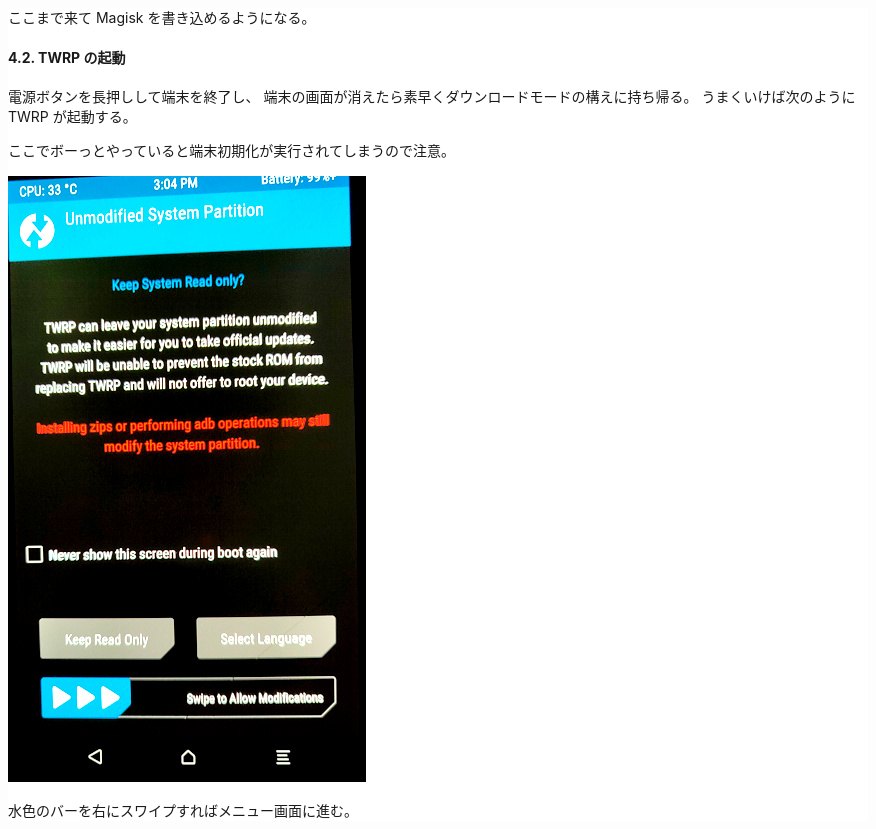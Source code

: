 ここまで来て Magisk を書き込めるようになる。

#### 4.2. TWRP の起動

電源ボタンを長押しして端末を終了し、
端末の画面が消えたら素早くダウンロードモードの構えに持ち帰る。
うまくいけば次のように TWRP が起動する。

ここでボーっとやっていると端末初期化が実行されてしまうので注意。

![TWRP startup](/images/photos/2019-03-21-twrp1.jpg)

水色のバーを右にスワイプすればメニュー画面に進む。
